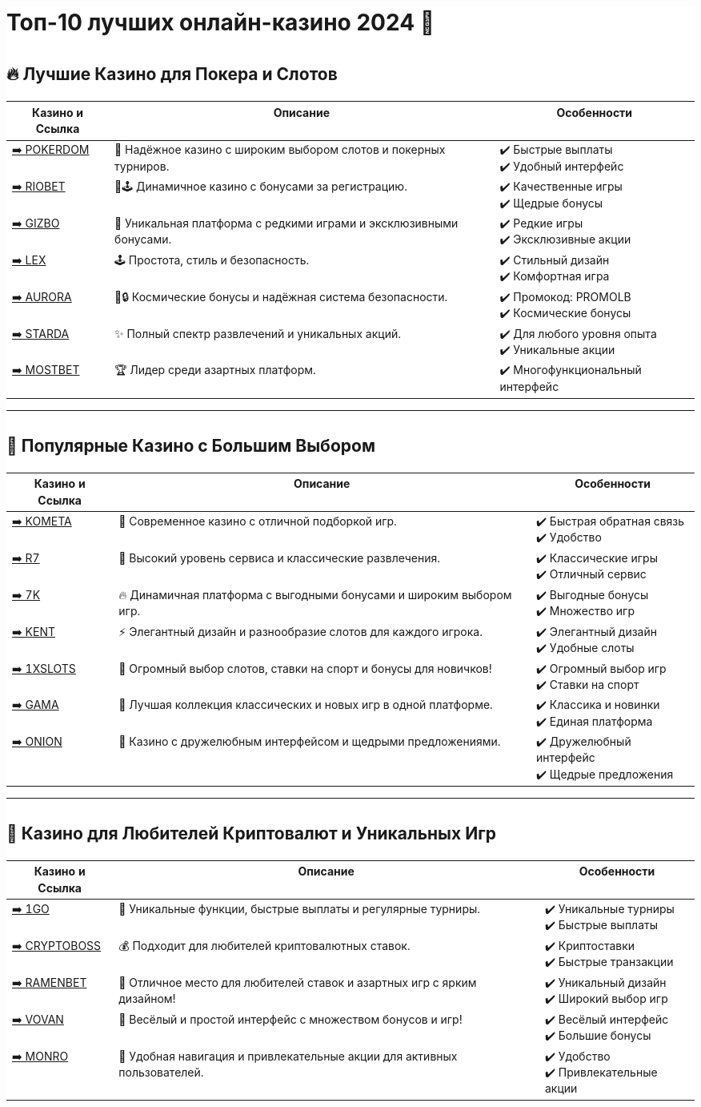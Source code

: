 # Топ-10 лучших онлайн-казино 2024 🎰
## 🔥 Лучшие Казино для Покера и Слотов

| **Казино и Ссылка**                                                                 | **Описание**                                                                                   | **Особенности**                          |
|------------------------------------------------------------------------------------|-----------------------------------------------------------------------------------------------|------------------------------------------|
| [➡️ POKERDOM](https://brandplay.link/Bxg7SC7H)                                     | 🎯 Надёжное казино с широким выбором слотов и покерных турниров.                              | ✔️ Быстрые выплаты<br>✔️ Удобный интерфейс |
| [➡️ RIOBET](https://brandplay.link/dtx89f2L)                                       | 🌟🕹️ Динамичное казино с бонусами за регистрацию.                                             | ✔️ Качественные игры<br>✔️ Щедрые бонусы  |
| [➡️ GIZBO](https://gizbo-tea02.com/c8e962e89)                                      | 💎 Уникальная платформа с редкими играми и эксклюзивными бонусами.                            | ✔️ Редкие игры<br>✔️ Эксклюзивные акции   |
| [➡️ LEX](https://brandplay.link/2HFTmBc8)                                          | 🕹️ Простота, стиль и безопасность.                                                           | ✔️ Стильный дизайн<br>✔️ Комфортная игра  |
| [➡️ AURORA](https://10trafic-stat2.com/click/668546566bcc6313411604c7/6766/15114/) | 🌌🔒 Космические бонусы и надёжная система безопасности.                                      | ✔️ Промокод: PROMOLB<br>✔️ Космические бонусы |
| [➡️ STARDA](https://brandplay.link/cpFQbWKn)                                       | ✨ Полный спектр развлечений и уникальных акций.                                               | ✔️ Для любого уровня опыта<br>✔️ Уникальные акции |
| [➡️ MOSTBET](https://ktbtis024ifqfn0mst.com/beQs)                                  | 🏆 Лидер среди азартных платформ.                                                              | ✔️ Многофункциональный интерфейс         |

---

## 🌟 Популярные Казино с Большим Выбором

| **Казино и Ссылка**                                                                 | **Описание**                                                                                   | **Особенности**                          |
|------------------------------------------------------------------------------------|-----------------------------------------------------------------------------------------------|------------------------------------------|
| [➡️ KOMETA](https://brandplay.link/tLG15CCb)                                       | 🚀 Современное казино с отличной подборкой игр.                                                | ✔️ Быстрая обратная связь<br>✔️ Удобство |
| [➡️ R7](https://brandplay.link/zPmNmTWG)                                           | 🎲 Высокий уровень сервиса и классические развлечения.                                         | ✔️ Классические игры<br>✔️ Отличный сервис |
| [➡️ 7K](https://brandplay.link/dd46bNgD)                                           | 🔥 Динамичная платформа с выгодными бонусами и широким выбором игр.                            | ✔️ Выгодные бонусы<br>✔️ Множество игр   |
| [➡️ KENT](https://brandplay.link/tj7BwCb4)                                         | ⚡ Элегантный дизайн и разнообразие слотов для каждого игрока.                                  | ✔️ Элегантный дизайн<br>✔️ Удобные слоты |
| [➡️ 1XSLOTS](https://brandplay.link/R4xfxqdm)                                      | 🏅 Огромный выбор слотов, ставки на спорт и бонусы для новичков!                               | ✔️ Огромный выбор игр<br>✔️ Ставки на спорт |
| [➡️ GAMA](https://brandplay.link/zrZpLFTP)                                         | 🎰 Лучшая коллекция классических и новых игр в одной платформе.                               | ✔️ Классика и новинки<br>✔️ Единая платформа |
| [➡️ ONION](https://obclk001-2d.top/click?offer_id=986&partner_id=10542)            | 🧅 Казино с дружелюбным интерфейсом и щедрыми предложениями.                                  | ✔️ Дружелюбный интерфейс<br>✔️ Щедрые предложения |

---

## 🚀 Казино для Любителей Криптовалют и Уникальных Игр

| **Казино и Ссылка**                                                                 | **Описание**                                                                                   | **Особенности**                          |
|------------------------------------------------------------------------------------|-----------------------------------------------------------------------------------------------|------------------------------------------|
| [➡️ 1GO](https://1go-ircp01.com/ce015f410)                                         | 🚀 Уникальные функции, быстрые выплаты и регулярные турниры.                                  | ✔️ Уникальные турниры<br>✔️ Быстрые выплаты |
| [➡️ CRYPTOBOSS](https://cryptobossc.online/d847bcfa9)                              | 💰 Подходит для любителей криптовалютных ставок.                                               | ✔️ Криптоставки<br>✔️ Быстрые транзакции |
| [➡️ RAMENBET](https://get.saltyram.com/ru/registration?apkpop=0&partner=p24970p3296034p5526) | 🍜 Отличное место для любителей ставок и азартных игр с ярким дизайном!                       | ✔️ Уникальный дизайн<br>✔️ Широкий выбор игр |
| [➡️ VOVAN](https://vovan.site/d098ab058)                                           | 🎉 Весёлый и простой интерфейс с множеством бонусов и игр!                                    | ✔️ Весёлый интерфейс<br>✔️ Большие бонусы |
| [➡️ MONRO](https://mnr-ircp01.com/c3ce72a2c)                                       | 💎 Удобная навигация и привлекательные акции для активных пользователей.                      | ✔️ Удобство<br>✔️ Привлекательные акции |